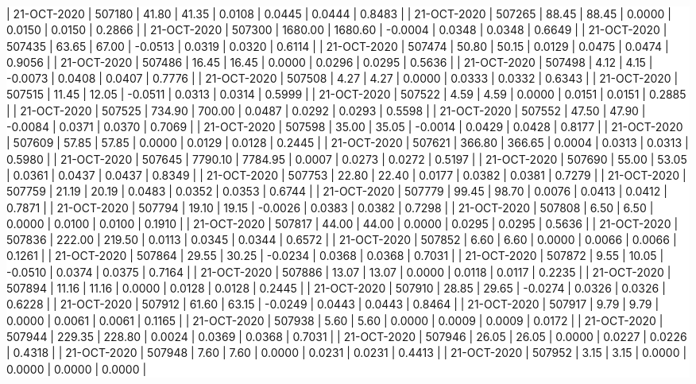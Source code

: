 | 21-OCT-2020 | 507180 | 41.80 | 41.35 | 0.0108 | 0.0445 | 0.0444 | 0.8483 |
| 21-OCT-2020 | 507265 | 88.45 | 88.45 | 0.0000 | 0.0150 | 0.0150 | 0.2866 |
| 21-OCT-2020 | 507300 | 1680.00 | 1680.60 | -0.0004 | 0.0348 | 0.0348 | 0.6649 |
| 21-OCT-2020 | 507435 | 63.65 | 67.00 | -0.0513 | 0.0319 | 0.0320 | 0.6114 |
| 21-OCT-2020 | 507474 | 50.80 | 50.15 | 0.0129 | 0.0475 | 0.0474 | 0.9056 |
| 21-OCT-2020 | 507486 | 16.45 | 16.45 | 0.0000 | 0.0296 | 0.0295 | 0.5636 |
| 21-OCT-2020 | 507498 | 4.12 | 4.15 | -0.0073 | 0.0408 | 0.0407 | 0.7776 |
| 21-OCT-2020 | 507508 | 4.27 | 4.27 | 0.0000 | 0.0333 | 0.0332 | 0.6343 |
| 21-OCT-2020 | 507515 | 11.45 | 12.05 | -0.0511 | 0.0313 | 0.0314 | 0.5999 |
| 21-OCT-2020 | 507522 | 4.59 | 4.59 | 0.0000 | 0.0151 | 0.0151 | 0.2885 |
| 21-OCT-2020 | 507525 | 734.90 | 700.00 | 0.0487 | 0.0292 | 0.0293 | 0.5598 |
| 21-OCT-2020 | 507552 | 47.50 | 47.90 | -0.0084 | 0.0371 | 0.0370 | 0.7069 |
| 21-OCT-2020 | 507598 | 35.00 | 35.05 | -0.0014 | 0.0429 | 0.0428 | 0.8177 |
| 21-OCT-2020 | 507609 | 57.85 | 57.85 | 0.0000 | 0.0129 | 0.0128 | 0.2445 |
| 21-OCT-2020 | 507621 | 366.80 | 366.65 | 0.0004 | 0.0313 | 0.0313 | 0.5980 |
| 21-OCT-2020 | 507645 | 7790.10 | 7784.95 | 0.0007 | 0.0273 | 0.0272 | 0.5197 |
| 21-OCT-2020 | 507690 | 55.00 | 53.05 | 0.0361 | 0.0437 | 0.0437 | 0.8349 |
| 21-OCT-2020 | 507753 | 22.80 | 22.40 | 0.0177 | 0.0382 | 0.0381 | 0.7279 |
| 21-OCT-2020 | 507759 | 21.19 | 20.19 | 0.0483 | 0.0352 | 0.0353 | 0.6744 |
| 21-OCT-2020 | 507779 | 99.45 | 98.70 | 0.0076 | 0.0413 | 0.0412 | 0.7871 |
| 21-OCT-2020 | 507794 | 19.10 | 19.15 | -0.0026 | 0.0383 | 0.0382 | 0.7298 |
| 21-OCT-2020 | 507808 | 6.50 | 6.50 | 0.0000 | 0.0100 | 0.0100 | 0.1910 |
| 21-OCT-2020 | 507817 | 44.00 | 44.00 | 0.0000 | 0.0295 | 0.0295 | 0.5636 |
| 21-OCT-2020 | 507836 | 222.00 | 219.50 | 0.0113 | 0.0345 | 0.0344 | 0.6572 |
| 21-OCT-2020 | 507852 | 6.60 | 6.60 | 0.0000 | 0.0066 | 0.0066 | 0.1261 |
| 21-OCT-2020 | 507864 | 29.55 | 30.25 | -0.0234 | 0.0368 | 0.0368 | 0.7031 |
| 21-OCT-2020 | 507872 | 9.55 | 10.05 | -0.0510 | 0.0374 | 0.0375 | 0.7164 |
| 21-OCT-2020 | 507886 | 13.07 | 13.07 | 0.0000 | 0.0118 | 0.0117 | 0.2235 |
| 21-OCT-2020 | 507894 | 11.16 | 11.16 | 0.0000 | 0.0128 | 0.0128 | 0.2445 |
| 21-OCT-2020 | 507910 | 28.85 | 29.65 | -0.0274 | 0.0326 | 0.0326 | 0.6228 |
| 21-OCT-2020 | 507912 | 61.60 | 63.15 | -0.0249 | 0.0443 | 0.0443 | 0.8464 |
| 21-OCT-2020 | 507917 | 9.79 | 9.79 | 0.0000 | 0.0061 | 0.0061 | 0.1165 |
| 21-OCT-2020 | 507938 | 5.60 | 5.60 | 0.0000 | 0.0009 | 0.0009 | 0.0172 |
| 21-OCT-2020 | 507944 | 229.35 | 228.80 | 0.0024 | 0.0369 | 0.0368 | 0.7031 |
| 21-OCT-2020 | 507946 | 26.05 | 26.05 | 0.0000 | 0.0227 | 0.0226 | 0.4318 |
| 21-OCT-2020 | 507948 | 7.60 | 7.60 | 0.0000 | 0.0231 | 0.0231 | 0.4413 |
| 21-OCT-2020 | 507952 | 3.15 | 3.15 | 0.0000 | 0.0000 | 0.0000 | 0.0000 |